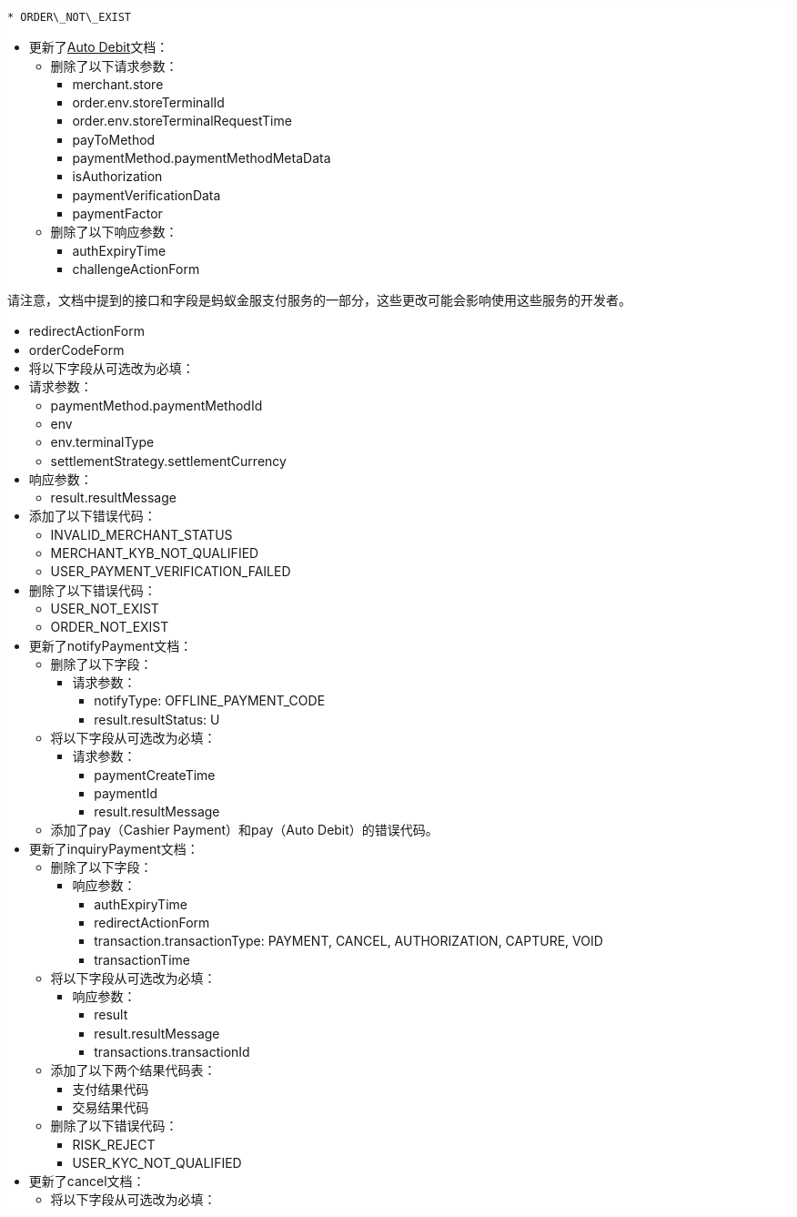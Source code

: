     * ORDER\_NOT\_EXIST
* 更新了[Auto Debit](https://global.alipay.com/docs/ac/autodebitpay/overview)文档：
  * 删除了以下请求参数：
    * merchant.store
    * order.env.storeTerminalId
    * order.env.storeTerminalRequestTime
    * payToMethod
    * paymentMethod.paymentMethodMetaData
    * isAuthorization
    * paymentVerificationData
    * paymentFactor
  * 删除了以下响应参数：
    * authExpiryTime
    * challengeActionForm

请注意，文档中提到的接口和字段是蚂蚁金服支付服务的一部分，这些更改可能会影响使用这些服务的开发者。
*   redirectActionForm
*   orderCodeForm
*   将以下字段从可选改为必填：
*   请求参数：
    *   paymentMethod.paymentMethodId
    *   env
    *   env.terminalType
    *   settlementStrategy.settlementCurrency
*   响应参数：
    *   result.resultMessage
*   添加了以下错误代码：
    *   INVALID_MERCHANT_STATUS
    *   MERCHANT_KYB_NOT_QUALIFIED
    *   USER_PAYMENT_VERIFICATION_FAILED
*   删除了以下错误代码：
    *   USER_NOT_EXIST
    *   ORDER_NOT_EXIST
*   更新了notifyPayment文档：
    *   删除了以下字段：
        *   请求参数：
            *   notifyType: OFFLINE_PAYMENT_CODE
            *   result.resultStatus: U
    *   将以下字段从可选改为必填：
        *   请求参数：
            *   paymentCreateTime
            *   paymentId
            *   result.resultMessage
    *   添加了pay（Cashier Payment）和pay（Auto Debit）的错误代码。
*   更新了inquiryPayment文档：
    *   删除了以下字段：
        *   响应参数：
            *   authExpiryTime
            *   redirectActionForm
            *   transaction.transactionType: PAYMENT, CANCEL, AUTHORIZATION, CAPTURE, VOID
            *   transactionTime
    *   将以下字段从可选改为必填：
        *   响应参数：
            *   result
            *   result.resultMessage
            *   transactions.transactionId
    *   添加了以下两个结果代码表：
        *   支付结果代码
        *   交易结果代码
    *   删除了以下错误代码：
        *   RISK_REJECT
        *   USER_KYC_NOT_QUALIFIED
*   更新了cancel文档：
    *   将以下字段从可选改为必填：
